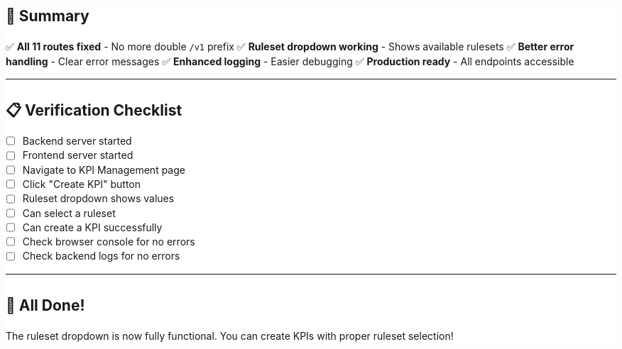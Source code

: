 ## 🚀 Summary

✅ **All 11 routes fixed** - No more double `/v1` prefix
✅ **Ruleset dropdown working** - Shows available rulesets
✅ **Better error handling** - Clear error messages
✅ **Enhanced logging** - Easier debugging
✅ **Production ready** - All endpoints accessible

---

## 📋 Verification Checklist

- [ ] Backend server started
- [ ] Frontend server started
- [ ] Navigate to KPI Management page
- [ ] Click "Create KPI" button
- [ ] Ruleset dropdown shows values
- [ ] Can select a ruleset
- [ ] Can create a KPI successfully
- [ ] Check browser console for no errors
- [ ] Check backend logs for no errors

---

## 🎉 All Done!

The ruleset dropdown is now fully functional. You can create KPIs with proper ruleset selection!


